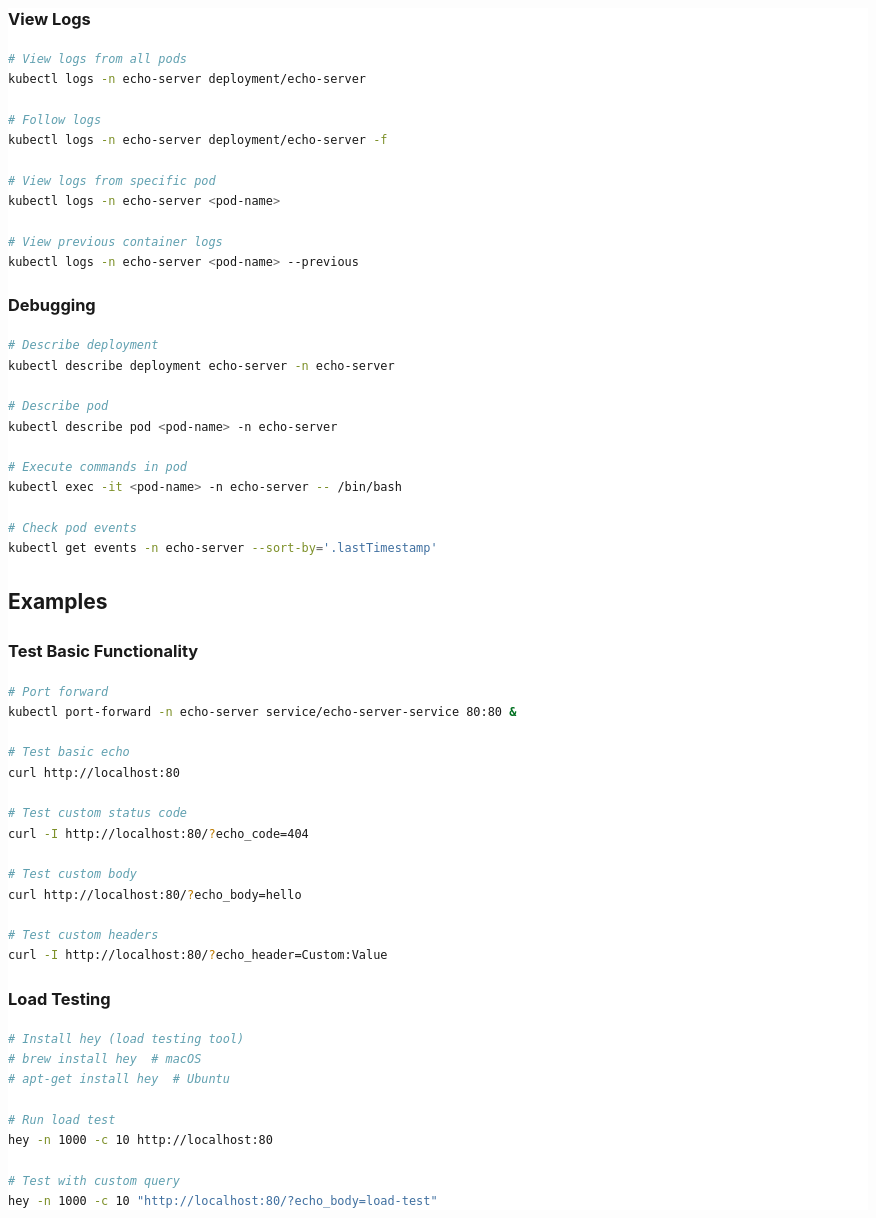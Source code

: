 ### View Logs
```bash
# View logs from all pods
kubectl logs -n echo-server deployment/echo-server

# Follow logs
kubectl logs -n echo-server deployment/echo-server -f

# View logs from specific pod
kubectl logs -n echo-server <pod-name>

# View previous container logs
kubectl logs -n echo-server <pod-name> --previous
```

### Debugging
```bash
# Describe deployment
kubectl describe deployment echo-server -n echo-server

# Describe pod
kubectl describe pod <pod-name> -n echo-server

# Execute commands in pod
kubectl exec -it <pod-name> -n echo-server -- /bin/bash

# Check pod events
kubectl get events -n echo-server --sort-by='.lastTimestamp'
```

## Examples

### Test Basic Functionality
```bash
# Port forward
kubectl port-forward -n echo-server service/echo-server-service 80:80 &

# Test basic echo
curl http://localhost:80

# Test custom status code
curl -I http://localhost:80/?echo_code=404

# Test custom body
curl http://localhost:80/?echo_body=hello

# Test custom headers
curl -I http://localhost:80/?echo_header=Custom:Value
```

### Load Testing
```bash
# Install hey (load testing tool)
# brew install hey  # macOS
# apt-get install hey  # Ubuntu

# Run load test
hey -n 1000 -c 10 http://localhost:80

# Test with custom query
hey -n 1000 -c 10 "http://localhost:80/?echo_body=load-test"
```
